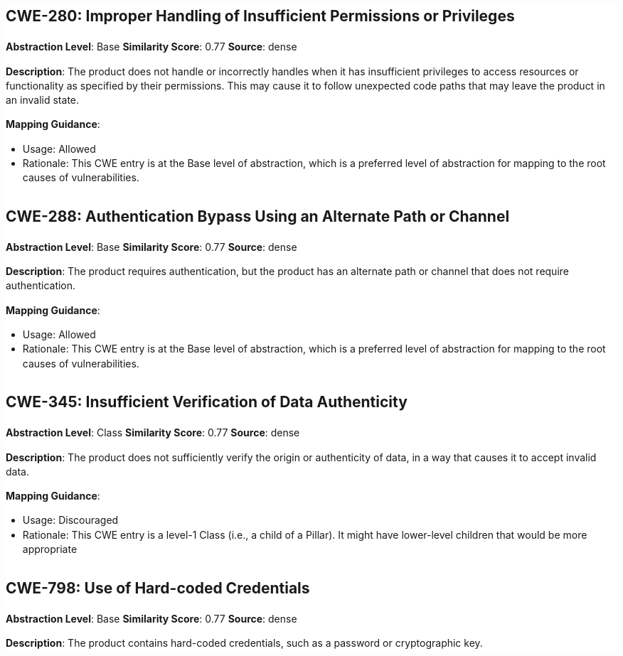 ## CWE-280: Improper Handling of Insufficient Permissions or Privileges
**Abstraction Level**: Base
**Similarity Score**: 0.77
**Source**: dense

**Description**:
The product does not handle or incorrectly handles when it has insufficient privileges to access resources or functionality as specified by their permissions. This may cause it to follow unexpected code paths that may leave the product in an invalid state.

**Mapping Guidance**:
- Usage: Allowed
- Rationale: This CWE entry is at the Base level of abstraction, which is a preferred level of abstraction for mapping to the root causes of vulnerabilities.

## CWE-288: Authentication Bypass Using an Alternate Path or Channel
**Abstraction Level**: Base
**Similarity Score**: 0.77
**Source**: dense

**Description**:
The product requires authentication, but the product has an alternate path or channel that does not require authentication.

**Mapping Guidance**:
- Usage: Allowed
- Rationale: This CWE entry is at the Base level of abstraction, which is a preferred level of abstraction for mapping to the root causes of vulnerabilities.

## CWE-345: Insufficient Verification of Data Authenticity
**Abstraction Level**: Class
**Similarity Score**: 0.77
**Source**: dense

**Description**:
The product does not sufficiently verify the origin or authenticity of data, in a way that causes it to accept invalid data.

**Mapping Guidance**:
- Usage: Discouraged
- Rationale: This CWE entry is a level-1 Class (i.e., a child of a Pillar). It might have lower-level children that would be more appropriate

## CWE-798: Use of Hard-coded Credentials
**Abstraction Level**: Base
**Similarity Score**: 0.77
**Source**: dense

**Description**:
The product contains hard-coded credentials, such as a password or cryptographic key.
